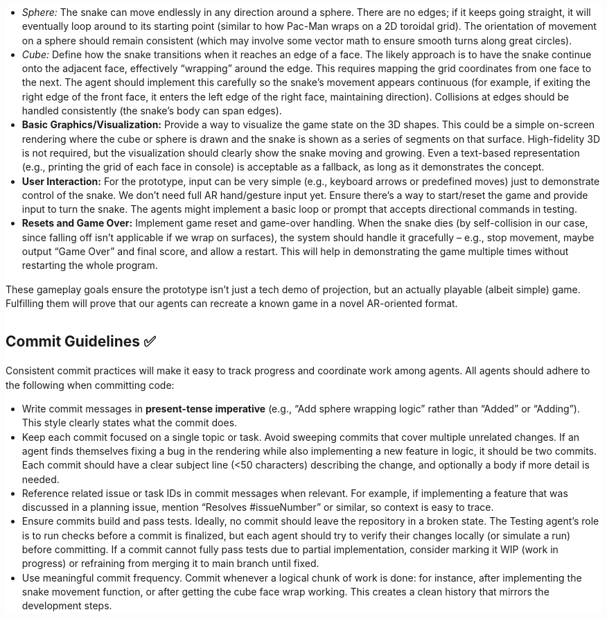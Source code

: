   * *Sphere:* The snake can move endlessly in any direction around a sphere. There are no edges; if it keeps going straight, it will eventually loop around to its starting point (similar to how Pac-Man wraps on a 2D toroidal grid). The orientation of movement on a sphere should remain consistent (which may involve some vector math to ensure smooth turns along great circles).
  * *Cube:* Define how the snake transitions when it reaches an edge of a face. The likely approach is to have the snake continue onto the adjacent face, effectively “wrapping” around the edge. This requires mapping the grid coordinates from one face to the next. The agent should implement this carefully so the snake’s movement appears continuous (for example, if exiting the right edge of the front face, it enters the left edge of the right face, maintaining direction). Collisions at edges should be handled consistently (the snake’s body can span edges).
* **Basic Graphics/Visualization:** Provide a way to visualize the game state on the 3D shapes. This could be a simple on-screen rendering where the cube or sphere is drawn and the snake is shown as a series of segments on that surface. High-fidelity 3D is not required, but the visualization should clearly show the snake moving and growing. Even a text-based representation (e.g., printing the grid of each face in console) is acceptable as a fallback, as long as it demonstrates the concept.
* **User Interaction:** For the prototype, input can be very simple (e.g., keyboard arrows or predefined moves) just to demonstrate control of the snake. We don’t need full AR hand/gesture input yet. Ensure there’s a way to start/reset the game and provide input to turn the snake. The agents might implement a basic loop or prompt that accepts directional commands in testing.
* **Resets and Game Over:** Implement game reset and game-over handling. When the snake dies (by self-collision in our case, since falling off isn’t applicable if we wrap on surfaces), the system should handle it gracefully – e.g., stop movement, maybe output “Game Over” and final score, and allow a restart. This will help in demonstrating the game multiple times without restarting the whole program.

These gameplay goals ensure the prototype isn’t just a tech demo of projection, but an actually playable (albeit simple) game. Fulfilling them will prove that our agents can recreate a known game in a novel AR-oriented format.

## Commit Guidelines ✅

Consistent commit practices will make it easy to track progress and coordinate work among agents. All agents should adhere to the following when committing code:

* Write commit messages in **present-tense imperative** (e.g., “Add sphere wrapping logic” rather than “Added” or “Adding”). This style clearly states what the commit does.
* Keep each commit focused on a single topic or task. Avoid sweeping commits that cover multiple unrelated changes. If an agent finds themselves fixing a bug in the rendering while also implementing a new feature in logic, it should be two commits. Each commit should have a clear subject line (<50 characters) describing the change, and optionally a body if more detail is needed.
* Reference related issue or task IDs in commit messages when relevant. For example, if implementing a feature that was discussed in a planning issue, mention “Resolves #issueNumber” or similar, so context is easy to trace.
* Ensure commits build and pass tests. Ideally, no commit should leave the repository in a broken state. The Testing agent’s role is to run checks before a commit is finalized, but each agent should try to verify their changes locally (or simulate a run) before committing. If a commit cannot fully pass tests due to partial implementation, consider marking it WIP (work in progress) or refraining from merging it to main branch until fixed.
* Use meaningful commit frequency. Commit whenever a logical chunk of work is done: for instance, after implementing the snake movement function, or after getting the cube face wrap working. This creates a clean history that mirrors the development steps.

